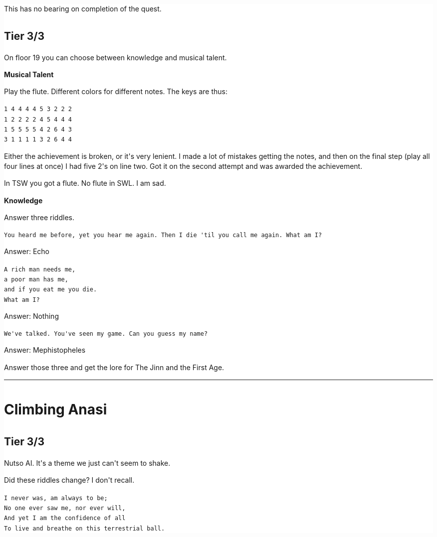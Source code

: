This has no bearing on completion of the quest.

## Tier 3/3

On floor 19 you can choose between knowledge and musical talent.

**Musical Talent**

Play the flute. Different colors for different notes. The keys are thus:

    1 4 4 4 4 5 3 2 2 2
    1 2 2 2 2 4 5 4 4 4
    1 5 5 5 5 4 2 6 4 3
    3 1 1 1 1 3 2 6 4 4

Either the achievement is broken, or it's very lenient. I made a lot of mistakes getting the notes, and then on the final step (play all four lines at once) I had five 2's on line two. Got it on the second attempt and was awarded the achievement.

In TSW you got a flute. No flute in SWL. I am sad.

**Knowledge**

Answer three riddles.

    You heard me before, yet you hear me again. Then I die 'til you call me again. What am I?

Answer: Echo

    A rich man needs me,
    a poor man has me,
    and if you eat me you die.
    What am I?

Answer: Nothing

    We've talked. You've seen my game. Can you guess my name?

Answer: Mephistopheles

Answer those three and get the lore for The Jinn and the First Age.

-----

# Climbing Anasi

## Tier 3/3

Nutso AI. It's a theme we just can't seem to shake.

Did these riddles change? I don't recall.

    I never was, am always to be;
    No one ever saw me, nor ever will,
    And yet I am the confidence of all
    To live and breathe on this terrestrial ball.
